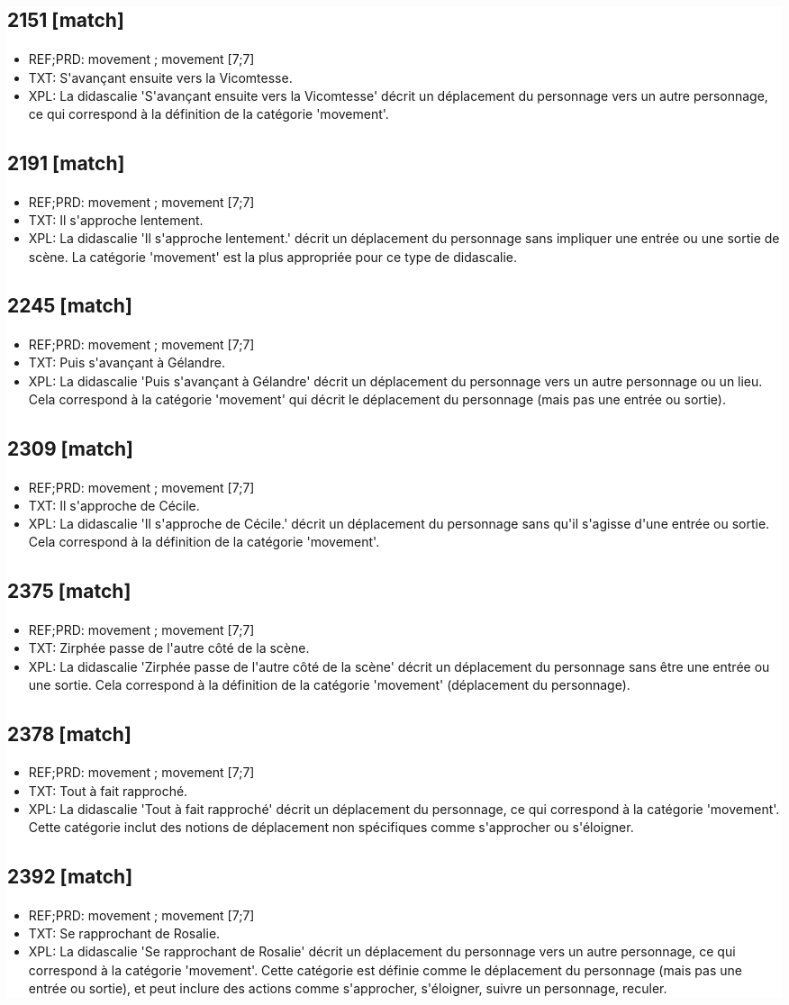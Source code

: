 ## 2151 [match]
  - REF;PRD: movement ; movement [7;7]
  - TXT: S'avançant ensuite vers la Vicomtesse.
  - XPL: La didascalie 'S'avançant ensuite vers la Vicomtesse' décrit un déplacement du personnage vers un autre personnage, ce qui correspond à la définition de la catégorie 'movement'.

## 2191 [match]
  - REF;PRD: movement ; movement [7;7]
  - TXT: Il s'approche lentement.
  - XPL: La didascalie 'Il s'approche lentement.' décrit un déplacement du personnage sans impliquer une entrée ou une sortie de scène. La catégorie 'movement' est la plus appropriée pour ce type de didascalie.

## 2245 [match]
  - REF;PRD: movement ; movement [7;7]
  - TXT: Puis s'avançant à Gélandre.
  - XPL: La didascalie 'Puis s'avançant à Gélandre' décrit un déplacement du personnage vers un autre personnage ou un lieu. Cela correspond à la catégorie 'movement' qui décrit le déplacement du personnage (mais pas une entrée ou sortie).

## 2309 [match]
  - REF;PRD: movement ; movement [7;7]
  - TXT: Il s'approche de Cécile.
  - XPL: La didascalie 'Il s'approche de Cécile.' décrit un déplacement du personnage sans qu'il s'agisse d'une entrée ou sortie. Cela correspond à la définition de la catégorie 'movement'.

## 2375 [match]
  - REF;PRD: movement ; movement [7;7]
  - TXT: Zirphée passe de l'autre côté de la scène.
  - XPL: La didascalie 'Zirphée passe de l'autre côté de la scène' décrit un déplacement du personnage sans être une entrée ou une sortie. Cela correspond à la définition de la catégorie 'movement' (déplacement du personnage).

## 2378 [match]
  - REF;PRD: movement ; movement [7;7]
  - TXT: Tout à fait rapproché.
  - XPL: La didascalie 'Tout à fait rapproché' décrit un déplacement du personnage, ce qui correspond à la catégorie 'movement'. Cette catégorie inclut des notions de déplacement non spécifiques comme s'approcher ou s'éloigner.

## 2392 [match]
  - REF;PRD: movement ; movement [7;7]
  - TXT: Se rapprochant de Rosalie.
  - XPL: La didascalie 'Se rapprochant de Rosalie' décrit un déplacement du personnage vers un autre personnage, ce qui correspond à la catégorie 'movement'. Cette catégorie est définie comme le déplacement du personnage (mais pas une entrée ou sortie), et peut inclure des actions comme s'approcher, s'éloigner, suivre un personnage, reculer.
